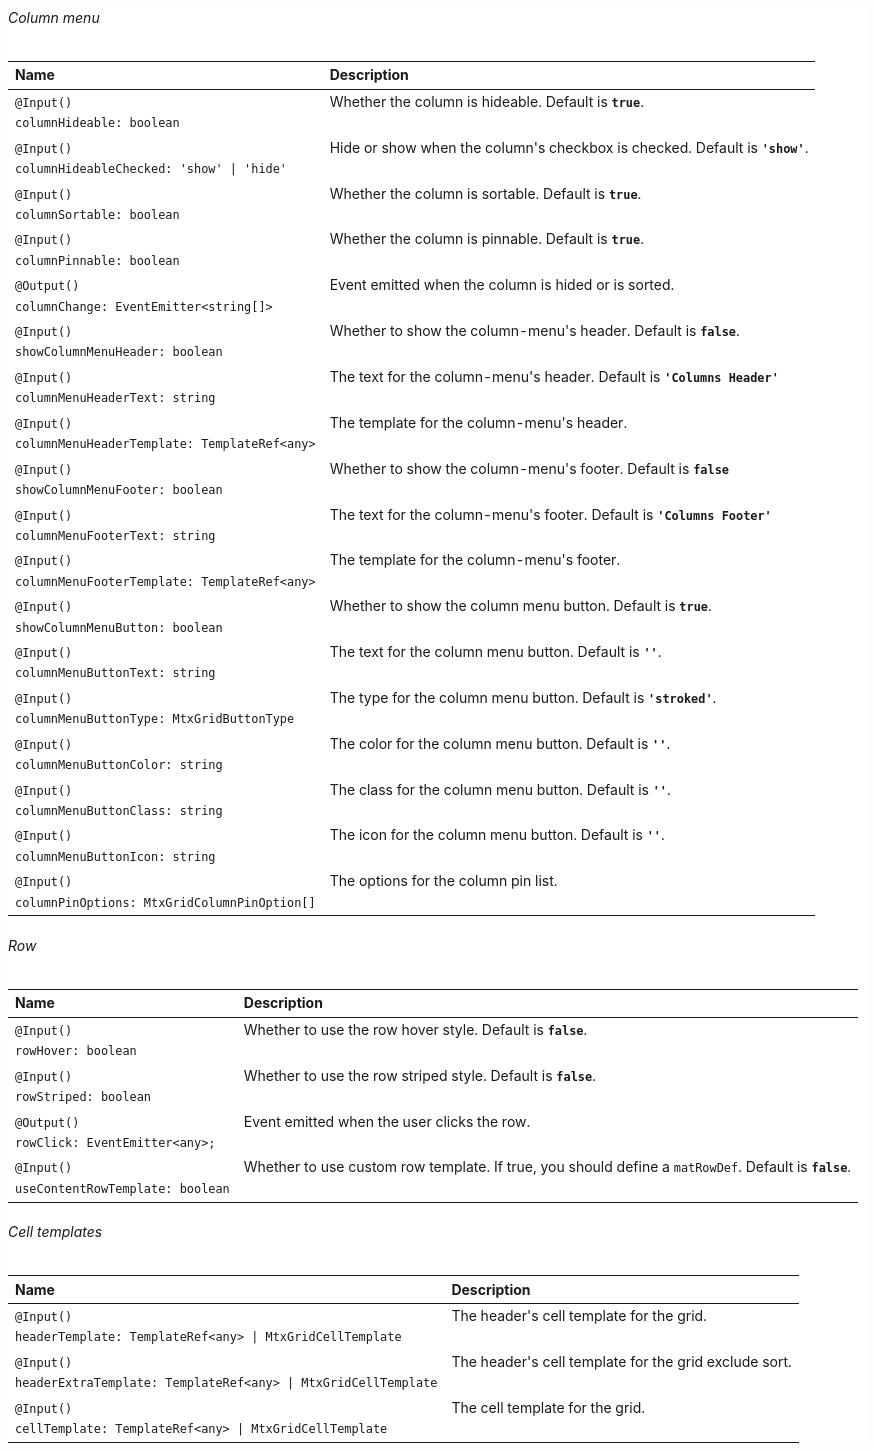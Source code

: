 ###### Column menu

| Name | Description |
| :--- | :--- |
| `@Input()`<br>`columnHideable: boolean` | Whether the column is hideable. Default is **`true`**. |
| `@Input()`<br>`columnHideableChecked: 'show' \| 'hide'` | Hide or show when the column's checkbox is checked. Default is **`'show'`**. |
| `@Input()`<br>`columnSortable: boolean` | Whether the column is sortable. Default is **`true`**. |
| `@Input()`<br>`columnPinnable: boolean` | Whether the column is pinnable. Default is **`true`**. |
| `@Output()`<br>`columnChange: EventEmitter<string[]>` | Event emitted when the column is hided or is sorted. |
| `@Input()`<br>`showColumnMenuHeader: boolean` | Whether to show the column-menu's header. Default is **`false`**. |
| `@Input()`<br>`columnMenuHeaderText: string` | The text for the column-menu's header. Default is **`'Columns Header'`** |
| `@Input()`<br>`columnMenuHeaderTemplate: TemplateRef<any>` | The template for the column-menu's header. |
| `@Input()`<br>`showColumnMenuFooter: boolean` | Whether to show the column-menu's footer. Default is **`false`** |
| `@Input()`<br>`columnMenuFooterText: string` | The text for the column-menu's footer. Default is **`'Columns Footer'`** |
| `@Input()`<br>`columnMenuFooterTemplate: TemplateRef<any>` | The template for the column-menu's footer. |
| `@Input()`<br>`showColumnMenuButton: boolean` | Whether to show the column menu button. Default is **`true`**. |
| `@Input()`<br>`columnMenuButtonText: string` | The text for the column menu button. Default is **`''`**. |
| `@Input()`<br>`columnMenuButtonType: MtxGridButtonType` | The type for the column menu button. Default is **`'stroked'`**. |
| `@Input()`<br>`columnMenuButtonColor: string` | The color for the column menu button. Default is **`''`**. |
| `@Input()`<br>`columnMenuButtonClass: string` | The class for the column menu button. Default is **`''`**. |
| `@Input()`<br>`columnMenuButtonIcon: string` | The icon for the column menu button. Default is **`''`**. |
| `@Input()`<br>`columnPinOptions: MtxGridColumnPinOption[]` | The options for the column pin list. |

###### Row

| Name | Description |
| :--- | :--- |
| `@Input()`<br>`rowHover: boolean` | Whether to use the row hover style. Default is **`false`**. |
| `@Input()`<br>`rowStriped: boolean` | Whether to use the row striped style. Default is **`false`**. |
| `@Output()`<br>`rowClick: EventEmitter<any>;` | Event emitted when the user clicks the row. |
| `@Input()`<br>`useContentRowTemplate: boolean` | Whether to use custom row template. If true, you should define a `matRowDef`. Default is **`false`**. |

###### Cell templates

| Name | Description |
| :--- | :--- |
| `@Input()`<br>`headerTemplate: TemplateRef<any> \| MtxGridCellTemplate` | The header's cell template for the grid. |
| `@Input()`<br>`headerExtraTemplate: TemplateRef<any> \| MtxGridCellTemplate` | The header's cell template for the grid exclude sort. |
| `@Input()`<br>`cellTemplate: TemplateRef<any> \| MtxGridCellTemplate` | The cell template for the grid. |
